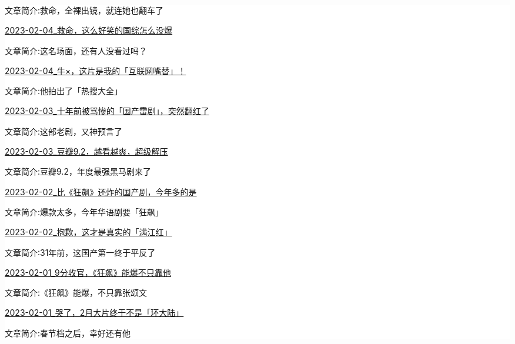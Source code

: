 文章简介:救命，全裸出镜，就连她也翻车了



[2023-02-04_救命，这么好笑的国综怎么没爆](http://mp.weixin.qq.com/s?__biz=MzA5MDM1MTcyNQ==&mid=2657574376&idx=1&sn=2e93d4dcdb39b8792b9edc2220b1b7fe&chksm=8b9f0ceabce885fc4d4e85ce07b0b7fa6390fc4d7980b4dbf736d17f0d8a42fc83c48d567215#rd)

文章简介:这名场面，还有人没看过吗？



[2023-02-04_牛×，这片是我的「互联网嘴替」！](http://mp.weixin.qq.com/s?__biz=MzA5MDM1MTcyNQ==&mid=2657574376&idx=2&sn=ff79254afb48c5da97550edf8fd36576&chksm=8b9f0ceabce885fc7cef9244cb70d31115ff25bd10dfc14bc53b8f1e018079f513a8c9f39c01#rd)

文章简介:他拍出了「热搜大全」



[2023-02-03_十年前被骂惨的「国产雷剧」，突然翻红了](http://mp.weixin.qq.com/s?__biz=MzA5MDM1MTcyNQ==&mid=2657574069&idx=1&sn=5217ee6e160098338df51a1653ce7df6&chksm=8b9f0db7bce884a1fb8a4aee6d71ab34330042070e42cd38aa3a16f9b8cddf1621c003b3f714#rd)

文章简介:这部老剧，又神预言了



[2023-02-03_豆瓣9.2，越看越爽，超级解压](http://mp.weixin.qq.com/s?__biz=MzA5MDM1MTcyNQ==&mid=2657574069&idx=2&sn=0bf70c222608a7563746cb12dcee95af&chksm=8b9f0db7bce884a1872973ec4d010d520a915437d9aa74f83eca3111ef21ba8b68c7655ed0d5#rd)

文章简介:豆瓣9.2，年度最强黑马剧来了



[2023-02-02_比《狂飙》还炸的国产剧，今年多的是](http://mp.weixin.qq.com/s?__biz=MzA5MDM1MTcyNQ==&mid=2657574037&idx=1&sn=6c36e42e957dba02e385ded4360c470f&chksm=8b9f0d97bce884811a14e63769b3257bd756ad85d3537e0cc6e7b4ff7f49b9d5abed513a020d#rd)

文章简介:爆款太多，今年华语剧要「狂飙」



[2023-02-02_抱歉，这才是真实的「满江红」](http://mp.weixin.qq.com/s?__biz=MzA5MDM1MTcyNQ==&mid=2657574037&idx=2&sn=ac795040a423957292669ec56353bb21&chksm=8b9f0d97bce884814c39152ae09313ee877e9bd3534cec40e06053d371cf1fb09d787781117d#rd)

文章简介:31年前，这国产第一终于平反了



[2023-02-01_9分收官，《狂飙》能爆不只靠他](http://mp.weixin.qq.com/s?__biz=MzA5MDM1MTcyNQ==&mid=2657573889&idx=1&sn=2ea0dcef965c7e5cb5fda4fda61bd340&chksm=8b9f0d03bce88415aea3ca5c0d89f7058c1e732d634866f62559d1d3a084e083aaa960501969#rd)

文章简介:《狂飙》能爆，不只靠张颂文



[2023-02-01_哭了，2月大片终于不是「环大陆」](http://mp.weixin.qq.com/s?__biz=MzA5MDM1MTcyNQ==&mid=2657573889&idx=2&sn=1f0c5372ce62a2f18fea305b196c9692&chksm=8b9f0d03bce88415f11bd9b7b52d5e07adcb54875e80d32ef208ee8e05fd50a85b3b6a489519#rd)

文章简介:春节档之后，幸好还有他
